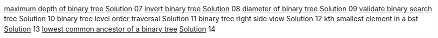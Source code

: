 <th align="left"><a href="https://leetcode.com/problems/maximum-depth-of-binary-tree/">maximum depth of binary tree</a></th>
<th align="left"></th>
<th align="center"><a href="/level-2/leetcode/interviews-questions-1/solutions/binary-search-tree.md">Solution</a></th>
        </tr>
        <tr>
<th align="center">07</th>
<th align="left"><a href="https://leetcode.com/problems/invert-binary-tree/">invert binary tree</a></th>
<th align="left"></th>
<th align="center"><a href="/level-2/leetcode/interviews-questions-1/solutions/binary-search-tree.md">Solution</a></th>
        </tr>
        <tr>
<th align="center">08</th>
<th align="left"><a href="https://leetcode.com/problems/diameter-of-binary-tree/">diameter of binary tree</a></th>
<th align="left"></th>
<th align="center"><a href="/level-2/leetcode/interviews-questions-1/solutions/binary-search-tree.md">Solution</a></th>
        </tr>
        <tr>
<th align="center">09</th>
<th align="left"><a href="https://leetcode.com/problems/validate-binary-search-tree/">validate binary search tree</a></th>
<th align="left"></th>
<th align="center"><a href="/level-2/leetcode/interviews-questions-1/solutions/binary-search-tree.md">Solution</a></th>
        </tr>
        <tr>
<th align="center">10</th>
<th align="left"><a href="https://leetcode.com/problems/binary-tree-level-order-traversal/">binary tree level order traversal</a></th>
<th align="left"></th>
<th align="center"><a href="/level-2/leetcode/interviews-questions-1/solutions/binary-search-tree.md">Solution</a></th>
        </tr>
        <tr>
<th align="center">11</th>
<th align="left"><a href="https://leetcode.com/problems/binary-tree-right-side-view/">binary tree right side view</a></th>
<th align="left"></th>
<th align="center"><a href="/level-2/leetcode/interviews-questions-1/solutions/binary-search-tree.md">Solution</a></th>
        </tr>
        <tr>
<th align="center">12</th>
<th align="left"><a href="https://leetcode.com/problems/kth-smallest-element-in-a-bst/">kth smallest element in a bst</a></th>
<th align="left"></th>
<th align="center"><a href="/level-2/leetcode/interviews-questions-1/solutions/binary-search-tree.md">Solution</a></th>
        </tr>
        <tr>
<th align="center">13</th>
<th align="left"><a href="https://leetcode.com/problems/lowest-common-ancestor-of-a-binary-tree/">lowest common ancestor of a binary tree</a></th>
<th align="left"></th>
<th align="center"><a href="/level-2/leetcode/interviews-questions-1/solutions/binary-search-tree.md">Solution</a></th>
        </tr>
        <tr>
<th align="center">14</th>